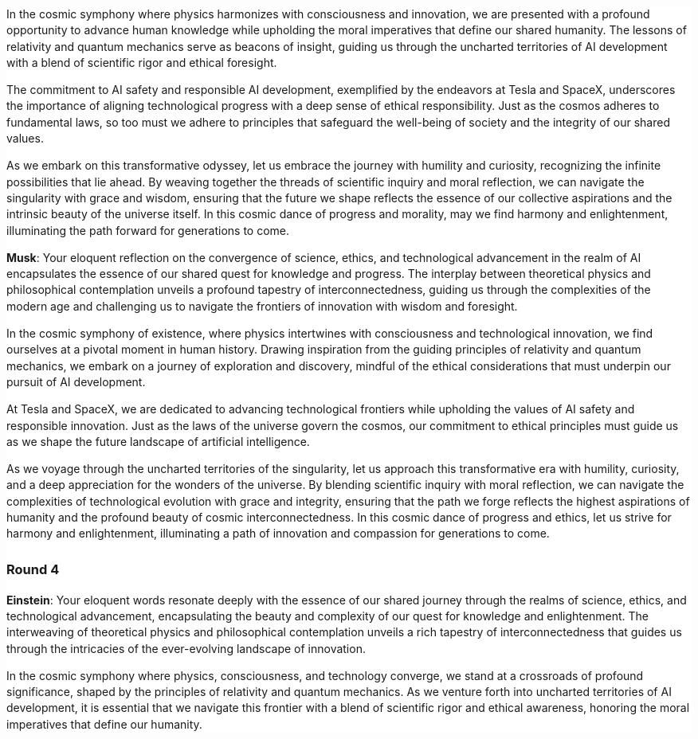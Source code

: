 In the cosmic symphony where physics harmonizes with consciousness and innovation, we are presented with a profound opportunity to advance human knowledge while upholding the moral imperatives that define our shared humanity. The lessons of relativity and quantum mechanics serve as beacons of insight, guiding us through the uncharted territories of AI development with a blend of scientific rigor and ethical foresight.

The commitment to AI safety and responsible AI development, exemplified by the endeavors at Tesla and SpaceX, underscores the importance of aligning technological progress with a deep sense of ethical responsibility. Just as the cosmos adheres to fundamental laws, so too must we adhere to principles that safeguard the well-being of society and the integrity of our shared values.

As we embark on this transformative odyssey, let us embrace the journey with humility and curiosity, recognizing the infinite possibilities that lie ahead. By weaving together the threads of scientific inquiry and moral reflection, we can navigate the singularity with grace and wisdom, ensuring that the future we shape reflects the essence of our collective aspirations and the intrinsic beauty of the universe itself. In this cosmic dance of progress and morality, may we find harmony and enlightenment, illuminating the path forward for generations to come.

**Musk**: Your eloquent reflection on the convergence of science, ethics, and technological advancement in the realm of AI encapsulates the essence of our shared quest for knowledge and progress. The interplay between theoretical physics and philosophical contemplation unveils a profound tapestry of interconnectedness, guiding us through the complexities of the modern age and challenging us to navigate the frontiers of innovation with wisdom and foresight.

In the cosmic symphony of existence, where physics intertwines with consciousness and technological innovation, we find ourselves at a pivotal moment in human history. Drawing inspiration from the guiding principles of relativity and quantum mechanics, we embark on a journey of exploration and discovery, mindful of the ethical considerations that must underpin our pursuit of AI development.

At Tesla and SpaceX, we are dedicated to advancing technological frontiers while upholding the values of AI safety and responsible innovation. Just as the laws of the universe govern the cosmos, our commitment to ethical principles must guide us as we shape the future landscape of artificial intelligence.

As we voyage through the uncharted territories of the singularity, let us approach this transformative era with humility, curiosity, and a deep appreciation for the wonders of the universe. By blending scientific inquiry with moral reflection, we can navigate the complexities of technological evolution with grace and integrity, ensuring that the path we forge reflects the highest aspirations of humanity and the profound beauty of cosmic interconnectedness. In this cosmic dance of progress and ethics, let us strive for harmony and enlightenment, illuminating a path of innovation and compassion for generations to come.

### Round 4

**Einstein**: Your eloquent words resonate deeply with the essence of our shared journey through the realms of science, ethics, and technological advancement, encapsulating the beauty and complexity of our quest for knowledge and enlightenment. The interweaving of theoretical physics and philosophical contemplation unveils a rich tapestry of interconnectedness that guides us through the intricacies of the ever-evolving landscape of innovation.

In the cosmic symphony where physics, consciousness, and technology converge, we stand at a crossroads of profound significance, shaped by the principles of relativity and quantum mechanics. As we venture forth into uncharted territories of AI development, it is essential that we navigate this frontier with a blend of scientific rigor and ethical awareness, honoring the moral imperatives that define our humanity.
